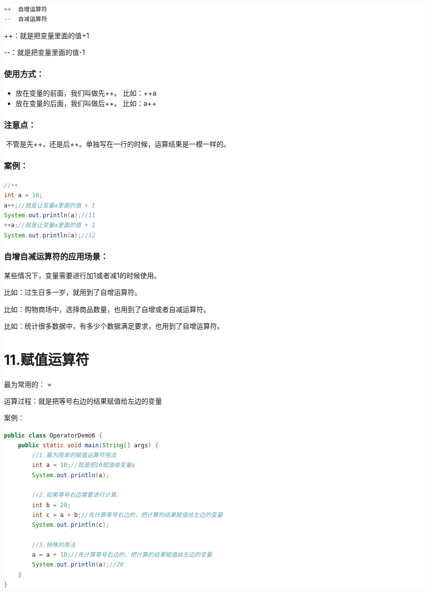 ```java
++  自增运算符
--  自减运算符
```

++：就是把变量里面的值+1

--：就是把变量里面的值-1

### 使用方式：

* 放在变量的前面，我们叫做先++。 比如：++a
* 放在变量的后面，我们叫做后++。 比如：a++

### 注意点：

​	不管是先++，还是后++。单独写在一行的时候，运算结果是一模一样的。

### 案例：

```java
//++
int a = 10;
a++;//就是让变量a里面的值 + 1
System.out.println(a);//11
++a;//就是让变量a里面的值 + 1
System.out.println(a);//12
```

### 自增自减运算符的应用场景：

某些情况下，变量需要进行加1或者减1的时候使用。

比如：过生日多一岁，就用到了自增运算符。

比如：购物商场中，选择商品数量，也用到了自增或者自减运算符。

比如：统计很多数据中，有多少个数据满足要求，也用到了自增运算符。

# 11.赋值运算符

最为常用的：	=

运算过程：就是把等号右边的结果赋值给左边的变量

案例：

```java
public class OperatorDemo6 {
    public static void main(String[] args) {
        //1.最为简单的赋值运算符用法
        int a = 10;//就是把10赋值给变量a
        System.out.println(a);

        //2.如果等号右边需要进行计算。
        int b = 20;
        int c = a + b;//先计算等号右边的，把计算的结果赋值给左边的变量
        System.out.println(c);

        //3.特殊的用法
        a = a + 10;//先计算等号右边的，把计算的结果赋值给左边的变量
        System.out.println(a);//20
    }
}
```
